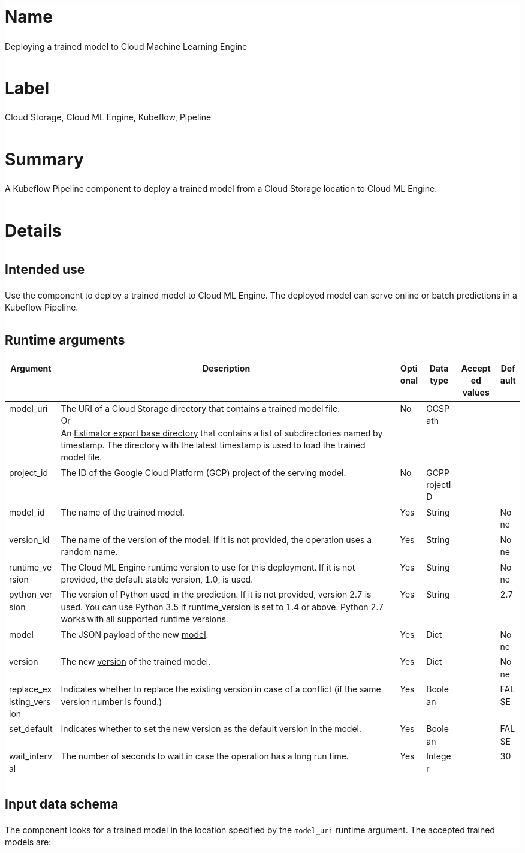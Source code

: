 # Name

Deploying a trained model to Cloud Machine Learning Engine

# Label

Cloud Storage, Cloud ML Engine, Kubeflow, Pipeline

# Summary

A Kubeflow Pipeline component to deploy a trained model from a Cloud Storage location to Cloud ML Engine.

# Details

## Intended use

Use the component to deploy a trained model to Cloud ML Engine. The deployed model can serve online or batch predictions in a Kubeflow Pipeline.

## Runtime arguments

| Argument                 | Description                                                                                                                                                                                                                                                                                                                             | Optional | Data type    | Accepted values | Default |
| ------------------------ | --------------------------------------------------------------------------------------------------------------------------------------------------------------------------------------------------------------------------------------------------------------------------------------------------------------------------------------- | -------- | ------------ | --------------- | ------- |
| model_uri                | The URI of a Cloud Storage directory that contains a trained model file.<br/> Or <br/> An [Estimator export base directory](https://www.tensorflow.org/guide/saved_model#perform_the_export) that contains a list of subdirectories named by timestamp. The directory with the latest timestamp is used to load the trained model file. | No       | GCSPath      |                 |         |
| project_id               | The ID of the Google Cloud Platform (GCP) project of the serving model.                                                                                                                                                                                                                                                                 | No       | GCPProjectID |                 |         |
| model_id                 | The name of the trained model.                                                                                                                                                                                                                                                                                                          | Yes      | String       |                 | None    |
| version_id               | The name of the version of the model. If it is not provided, the operation uses a random name.                                                                                                                                                                                                                                          | Yes      | String       |                 | None    |
| runtime_version          | The Cloud ML Engine runtime version to use for this deployment. If it is not provided, the default stable version, 1.0, is used.                                                                                                                                                                                                        | Yes      | String       |                 | None    |
| python_version           | The version of Python used in the prediction. If it is not provided, version 2.7 is used. You can use Python 3.5 if runtime_version is set to 1.4 or above. Python 2.7 works with all supported runtime versions.                                                                                                                       | Yes      | String       |                 | 2.7     |
| model                    | The JSON payload of the new [model](https://cloud.google.com/ml-engine/reference/rest/v1/projects.models).                                                                                                                                                                                                                              | Yes      | Dict         |                 | None    |
| version                  | The new [version](https://cloud.google.com/ml-engine/reference/rest/v1/projects.models.versions) of the trained model.                                                                                                                                                                                                                  | Yes      | Dict         |                 | None    |
| replace_existing_version | Indicates whether to replace the existing version in case of a conflict (if the same version number is found.)                                                                                                                                                                                                                          | Yes      | Boolean      |                 | FALSE   |
| set_default              | Indicates whether to set the new version as the default version in the model.                                                                                                                                                                                                                                                           | Yes      | Boolean      |                 | FALSE   |
| wait_interval            | The number of seconds to wait in case the operation has a long run time.                                                                                                                                                                                                                                                                | Yes      | Integer      |                 | 30      |

## Input data schema

The component looks for a trained model in the location specified by the `model_uri` runtime argument. The accepted trained models are:
